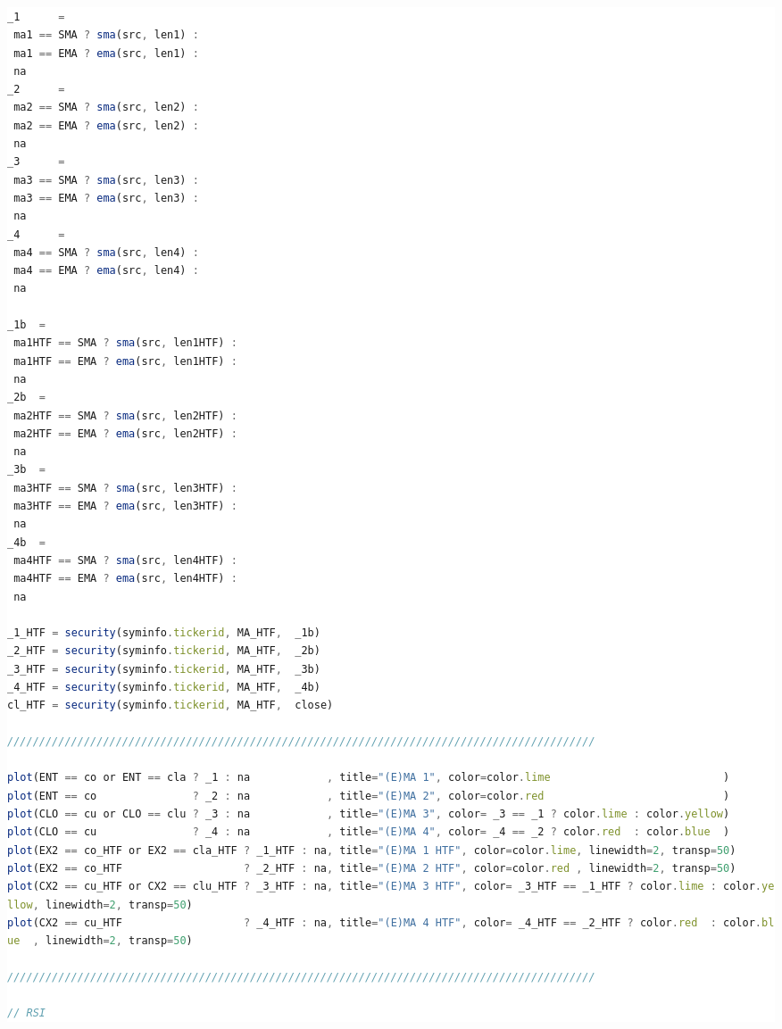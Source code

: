 ``` javascript
_1      = 
 ma1 == SMA ? sma(src, len1) : 
 ma1 == EMA ? ema(src, len1) : 
 na
_2      = 
 ma2 == SMA ? sma(src, len2) :
 ma2 == EMA ? ema(src, len2) :
 na
_3      = 
 ma3 == SMA ? sma(src, len3) :
 ma3 == EMA ? ema(src, len3) :
 na
_4      = 
 ma4 == SMA ? sma(src, len4) :
 ma4 == EMA ? ema(src, len4) :
 na

_1b  = 
 ma1HTF == SMA ? sma(src, len1HTF) :
 ma1HTF == EMA ? ema(src, len1HTF) :
 na
_2b  = 
 ma2HTF == SMA ? sma(src, len2HTF) :
 ma2HTF == EMA ? ema(src, len2HTF) :
 na
_3b  = 
 ma3HTF == SMA ? sma(src, len3HTF) :
 ma3HTF == EMA ? ema(src, len3HTF) :
 na
_4b  = 
 ma4HTF == SMA ? sma(src, len4HTF) :
 ma4HTF == EMA ? ema(src, len4HTF) :
 na

_1_HTF = security(syminfo.tickerid, MA_HTF,  _1b)
_2_HTF = security(syminfo.tickerid, MA_HTF,  _2b)
_3_HTF = security(syminfo.tickerid, MA_HTF,  _3b)
_4_HTF = security(syminfo.tickerid, MA_HTF,  _4b)
cl_HTF = security(syminfo.tickerid, MA_HTF,  close)

////////////////////////////////////////////////////////////////////////////////////////////

plot(ENT == co or ENT == cla ? _1 : na            , title="(E)MA 1", color=color.lime                           )
plot(ENT == co               ? _2 : na            , title="(E)MA 2", color=color.red                            )
plot(CLO == cu or CLO == clu ? _3 : na            , title="(E)MA 3", color= _3 == _1 ? color.lime : color.yellow)
plot(CLO == cu               ? _4 : na            , title="(E)MA 4", color= _4 == _2 ? color.red  : color.blue  )
plot(EX2 == co_HTF or EX2 == cla_HTF ? _1_HTF : na, title="(E)MA 1 HTF", color=color.lime, linewidth=2, transp=50)
plot(EX2 == co_HTF                   ? _2_HTF : na, title="(E)MA 2 HTF", color=color.red , linewidth=2, transp=50)
plot(CX2 == cu_HTF or CX2 == clu_HTF ? _3_HTF : na, title="(E)MA 3 HTF", color= _3_HTF == _1_HTF ? color.lime : color.yellow, linewidth=2, transp=50)
plot(CX2 == cu_HTF                   ? _4_HTF : na, title="(E)MA 4 HTF", color= _4_HTF == _2_HTF ? color.red  : color.blue  , linewidth=2, transp=50)

////////////////////////////////////////////////////////////////////////////////////////////

// RSI

```